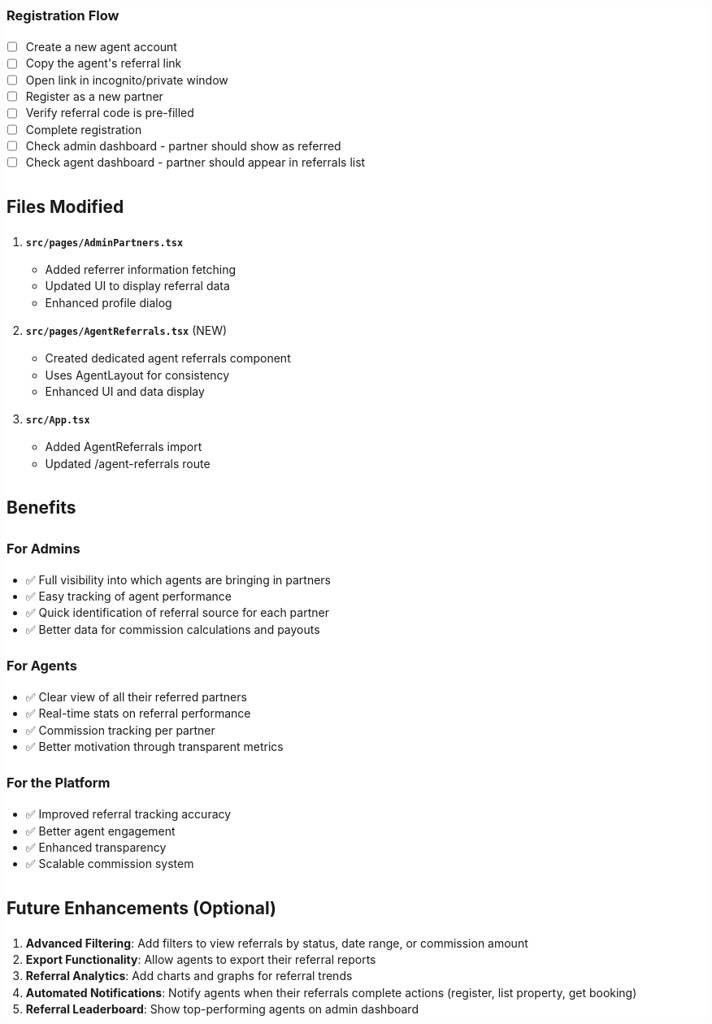 ### Registration Flow
- [ ] Create a new agent account
- [ ] Copy the agent's referral link
- [ ] Open link in incognito/private window
- [ ] Register as a new partner
- [ ] Verify referral code is pre-filled
- [ ] Complete registration
- [ ] Check admin dashboard - partner should show as referred
- [ ] Check agent dashboard - partner should appear in referrals list

## Files Modified

1. **`src/pages/AdminPartners.tsx`**
   - Added referrer information fetching
   - Updated UI to display referral data
   - Enhanced profile dialog

2. **`src/pages/AgentReferrals.tsx`** (NEW)
   - Created dedicated agent referrals component
   - Uses AgentLayout for consistency
   - Enhanced UI and data display

3. **`src/App.tsx`**
   - Added AgentReferrals import
   - Updated /agent-referrals route

## Benefits

### For Admins
- ✅ Full visibility into which agents are bringing in partners
- ✅ Easy tracking of agent performance
- ✅ Quick identification of referral source for each partner
- ✅ Better data for commission calculations and payouts

### For Agents
- ✅ Clear view of all their referred partners
- ✅ Real-time stats on referral performance
- ✅ Commission tracking per partner
- ✅ Better motivation through transparent metrics

### For the Platform
- ✅ Improved referral tracking accuracy
- ✅ Better agent engagement
- ✅ Enhanced transparency
- ✅ Scalable commission system

## Future Enhancements (Optional)

1. **Advanced Filtering**: Add filters to view referrals by status, date range, or commission amount
2. **Export Functionality**: Allow agents to export their referral reports
3. **Referral Analytics**: Add charts and graphs for referral trends
4. **Automated Notifications**: Notify agents when their referrals complete actions (register, list property, get booking)
5. **Referral Leaderboard**: Show top-performing agents on admin dashboard
